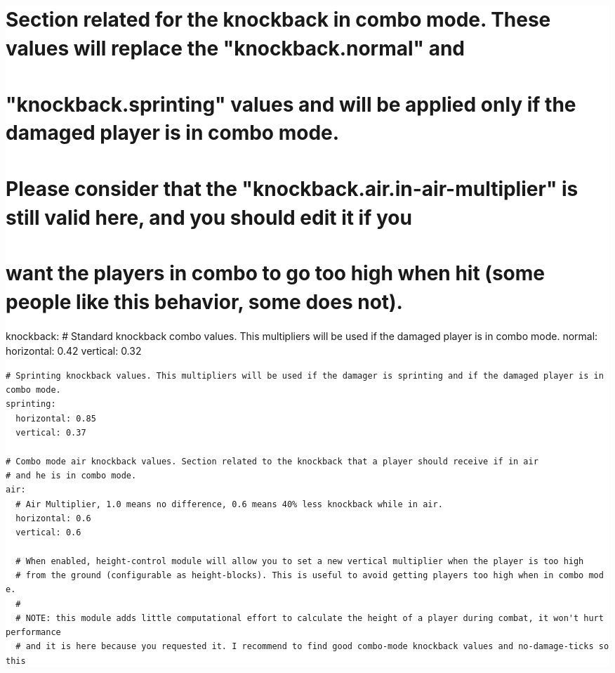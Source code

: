   # Section related for the knockback in combo mode. These values will replace the "knockback.normal" and
  # "knockback.sprinting" values and will be applied only if the damaged player is in combo mode.
  # Please consider that the "knockback.air.in-air-multiplier" is still valid here, and you should edit it if you
  # want the players in combo to go too high when hit (some people like this behavior, some does not).
  knockback:
    # Standard knockback combo values. This multipliers will be used if the damaged player is in combo mode.
    normal:
      horizontal: 0.42
      vertical: 0.32

    # Sprinting knockback values. This multipliers will be used if the damager is sprinting and if the damaged player is in combo mode.
    sprinting:
      horizontal: 0.85
      vertical: 0.37

    # Combo mode air knockback values. Section related to the knockback that a player should receive if in air
    # and he is in combo mode.
    air:
      # Air Multiplier, 1.0 means no difference, 0.6 means 40% less knockback while in air.
      horizontal: 0.6
      vertical: 0.6

      # When enabled, height-control module will allow you to set a new vertical multiplier when the player is too high
      # from the ground (configurable as height-blocks). This is useful to avoid getting players too high when in combo mode.
      #
      # NOTE: this module adds little computational effort to calculate the height of a player during combat, it won't hurt performance
      # and it is here because you requested it. I recommend to find good combo-mode knockback values and no-damage-ticks so this